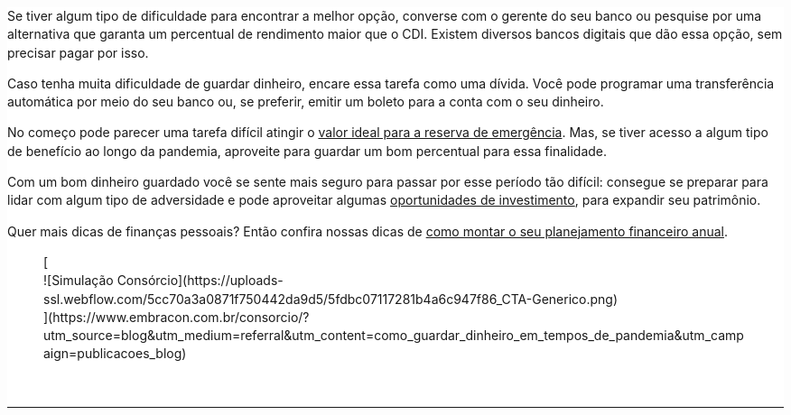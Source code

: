 Se tiver algum tipo de dificuldade para encontrar a melhor opção, converse com o gerente do seu banco ou pesquise por uma alternativa que garanta um percentual de rendimento maior que o CDI. Existem diversos bancos digitais que dão essa opção, sem precisar pagar por isso.

Caso tenha muita dificuldade de guardar dinheiro, encare essa tarefa como uma dívida. Você pode programar uma transferência automática por meio do seu banco ou, se preferir, emitir um boleto para a conta com o seu dinheiro.

No começo pode parecer uma tarefa difícil atingir o [valor ideal para a reserva de emergência](https://www.embracon.com.br/blog/autonomo-tambem-pode-guardar-dinheiro). Mas, se tiver acesso a algum tipo de benefício ao longo da pandemia, aproveite para guardar um bom percentual para essa finalidade.

Com um bom dinheiro guardado você se sente mais seguro para passar por esse período tão difícil: consegue se preparar para lidar com algum tipo de adversidade e pode aproveitar algumas [oportunidades de investimento](https://www.embracon.com.br/blog/investir-em-imoveis-onde-comecar), para expandir seu patrimônio.

Quer mais dicas de finanças pessoais? Então confira nossas dicas de [como montar o seu planejamento financeiro anual](https://www.embracon.com.br/blog/faca-um-planejamento-financeiro-anual).

<figure class="w-richtext-figure-type-image w-richtext-align-center">[<div>![Simulação Consórcio](https://uploads-ssl.webflow.com/5cc70a3a0871f750442da9d5/5fdbc07117281b4a6c947f86_CTA-Generico.png)</div>](https://www.embracon.com.br/consorcio/?utm_source=blog&utm_medium=referral&utm_content=como_guardar_dinheiro_em_tempos_de_pandemia&utm_campaign=publicacoes_blog)</figure>‍  

----
        